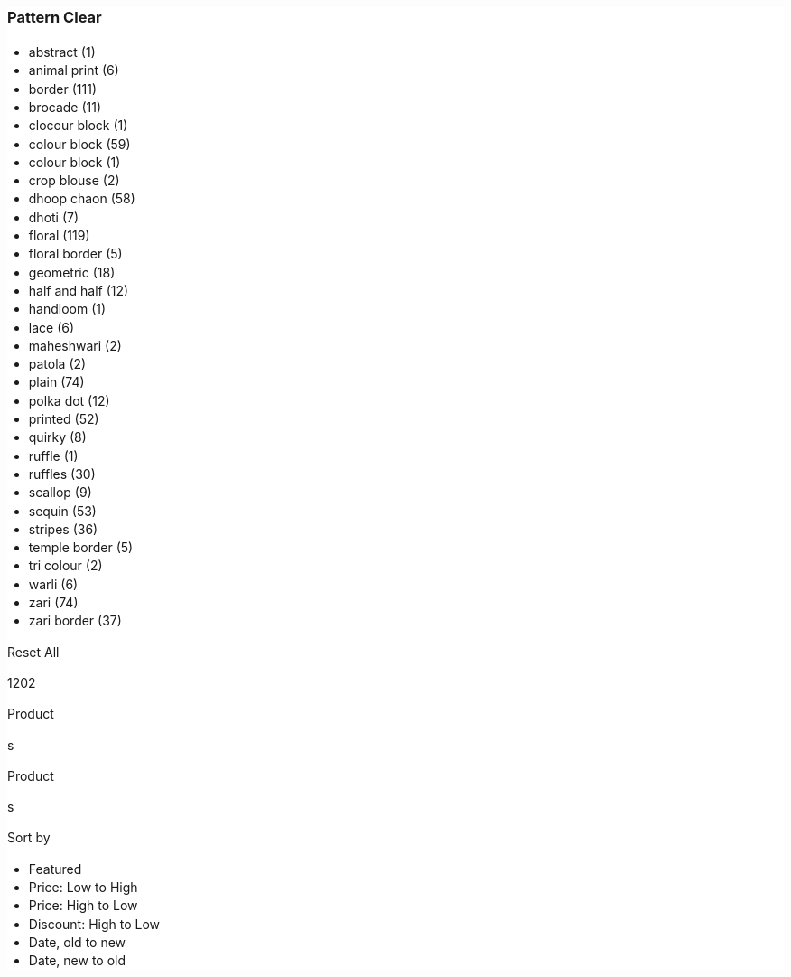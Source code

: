 ### Pattern Clear

- abstract (1)
- animal print (6)
- border (111)
- brocade (11)
- clocour block (1)
- colour block (59)
- colour block  (1)
- crop blouse (2)
- dhoop chaon (58)
- dhoti (7)
- floral (119)
- floral border (5)
- geometric (18)
- half and half (12)
- handloom (1)
- lace (6)
- maheshwari (2)
- patola (2)
- plain (74)
- polka dot (12)
- printed (52)
- quirky (8)
- ruffle (1)
- ruffles (30)
- scallop (9)
- sequin (53)
- stripes (36)
- temple border (5)
- tri colour (2)
- warli (6)
- zari (74)
- zari border (37)

Reset All

1202

Product

s

Product

s

Sort by

- Featured
- Price: Low to High
- Price: High to Low
- Discount: High to Low
- Date, old to new
- Date, new to old
